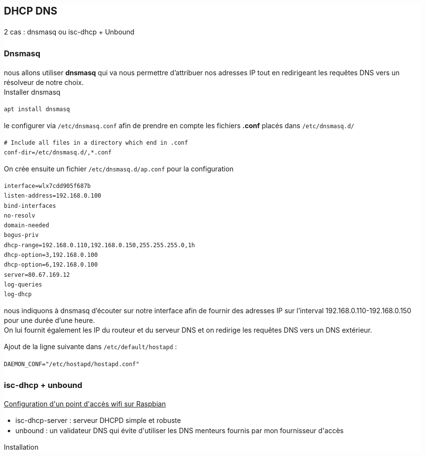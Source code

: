 ## DHCP DNS

2 cas : dnsmasq ou isc-dhcp + Unbound

### Dnsmasq

nous allons utiliser **dnsmasq** qui va nous permettre d’attribuer nos adresses IP tout en redirigeant les requêtes DNS vers un résolveur de notre choix.   
Installer dnsmasq 

    apt install dnsmasq

le configurer via `/etc/dnsmasq.conf` afin de prendre en compte les fichiers **.conf** placés dans `/etc/dnsmasq.d/`

```
# Include all files in a directory which end in .conf
conf-dir=/etc/dnsmasq.d/,*.conf
```

On crée ensuite un fichier `/etc/dnsmasq.d/ap.conf` pour la configuration

```
interface=wlx7cdd905f687b
listen-address=192.168.0.100
bind-interfaces
no-resolv
domain-needed
bogus-priv
dhcp-range=192.168.0.110,192.168.0.150,255.255.255.0,1h
dhcp-option=3,192.168.0.100
dhcp-option=6,192.168.0.100
server=80.67.169.12
log-queries
log-dhcp
```

nous indiquons à dnsmasq d’écouter sur notre interface afin de fournir des adresses IP sur l’interval 192.168.0.110-192.168.0.150 pour une durée d’une heure.  
On lui fournit également les IP du routeur et du serveur DNS et on redirige les requêtes DNS vers un DNS extérieur.

Ajout de la ligne suivante dans `/etc/default/hostapd` :

    DAEMON_CONF="/etc/hostapd/hostapd.conf"


### isc-dhcp + unbound

[Configuration d'un point d'accès wifi sur Raspbian](https://xael.org/2015/raspberry_pi-AP_wifi.html)

* isc-dhcp-server : serveur DHCPD simple et robuste
* unbound : un validateur DNS qui évite d'utiliser les DNS menteurs fournis par mon fournisseur d'accès

Installation
